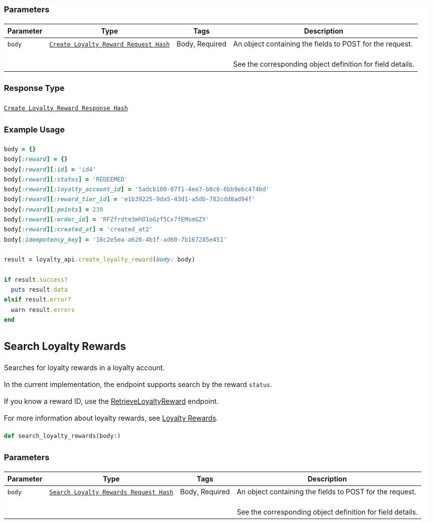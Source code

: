 ### Parameters

| Parameter | Type | Tags | Description |
|  --- | --- | --- | --- |
| `body` | [`Create Loyalty Reward Request Hash`](/doc/models/create-loyalty-reward-request.md) | Body, Required | An object containing the fields to POST for the request.<br><br>See the corresponding object definition for field details. |

### Response Type

[`Create Loyalty Reward Response Hash`](/doc/models/create-loyalty-reward-response.md)

### Example Usage

```ruby
body = {}
body[:reward] = {}
body[:reward][:id] = 'id4'
body[:reward][:status] = 'REDEEMED'
body[:reward][:loyalty_account_id] = '5adcb100-07f1-4ee7-b8c6-6bb9ebc474bd'
body[:reward][:reward_tier_id] = 'e1b39225-9da5-43d1-a5db-782cdd8ad94f'
body[:reward][:points] = 230
body[:reward][:order_id] = 'RFZfrdtm3mhO1oGzf5Cx7fEMsmGZY'
body[:reward][:created_at] = 'created_at2'
body[:idempotency_key] = '18c2e5ea-a620-4b1f-ad60-7b167285e451'

result = loyalty_api.create_loyalty_reward(body: body)

if result.success?
  puts result.data
elsif result.error?
  warn result.errors
end
```

## Search Loyalty Rewards

Searches for loyalty rewards in a loyalty account. 

In the current implementation, the endpoint supports search by the reward `status`.

If you know a reward ID, use the 
[RetrieveLoyaltyReward](https://developer.squareup.com/docs/reference/square/loyalty-api/retrieve-loyalty-reward) endpoint.

For more information about loyalty rewards, see 
[Loyalty Rewards](https://developer.squareup.com/docs/docs/loyalty-api/overview/#loyalty-rewards).

```ruby
def search_loyalty_rewards(body:)
```

### Parameters

| Parameter | Type | Tags | Description |
|  --- | --- | --- | --- |
| `body` | [`Search Loyalty Rewards Request Hash`](/doc/models/search-loyalty-rewards-request.md) | Body, Required | An object containing the fields to POST for the request.<br><br>See the corresponding object definition for field details. |
